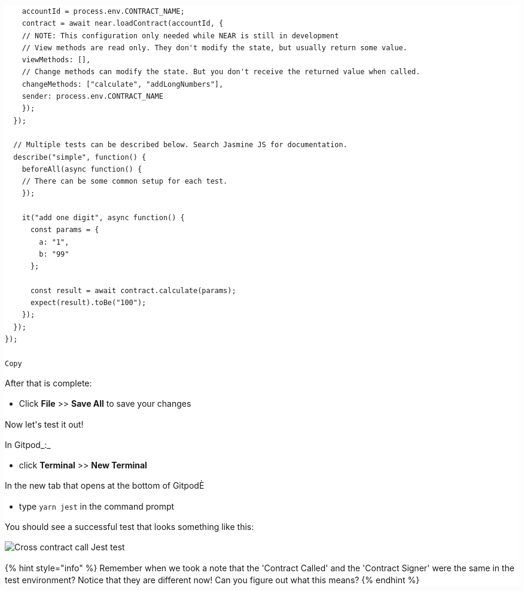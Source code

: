 ```text
    accountId = process.env.CONTRACT_NAME;
    contract = await near.loadContract(accountId, {
    // NOTE: This configuration only needed while NEAR is still in development
    // View methods are read only. They don't modify the state, but usually return some value.
    viewMethods: [],
    // Change methods can modify the state. But you don't receive the returned value when called.
    changeMethods: ["calculate", "addLongNumbers"],
    sender: process.env.CONTRACT_NAME
    });
  });

  // Multiple tests can be described below. Search Jasmine JS for documentation.
  describe("simple", function() {
    beforeAll(async function() {
    // There can be some common setup for each test.
    });

    it("add one digit", async function() {
      const params = {
        a: "1",
        b: "99"
      };

      const result = await contract.calculate(params);
      expect(result).toBe("100");
    });
  });
});

Copy
```

After that is complete:

* Click **File** &gt;&gt; **Save All** to save your changes

Now let's test it out!

In Gitpod_:_

* click **Terminal** &gt;&gt; **New Terminal**

In the new tab that opens at the bottom of GitpodÈ

* type `yarn jest` in the command prompt

You should see a successful test that looks something like this:

![Cross contract call Jest test](https://docs.near.org/docs/assets/cross-contract-call-jest-test.png)

{% hint style="info" %}
Remember when we took a note that the 'Contract Called' and the 'Contract Signer' were the same in the test environment? Notice that they are different now! Can you figure out what this means?
{% endhint %}

